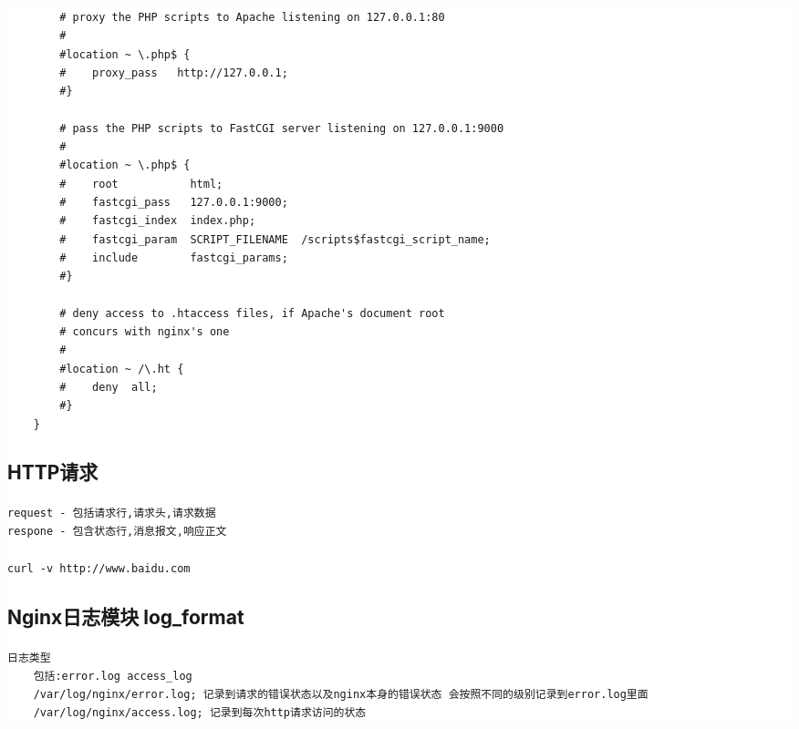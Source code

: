             # proxy the PHP scripts to Apache listening on 127.0.0.1:80
            #
            #location ~ \.php$ {
            #    proxy_pass   http://127.0.0.1;
            #}

            # pass the PHP scripts to FastCGI server listening on 127.0.0.1:9000
            #
            #location ~ \.php$ {
            #    root           html;
            #    fastcgi_pass   127.0.0.1:9000;
            #    fastcgi_index  index.php;
            #    fastcgi_param  SCRIPT_FILENAME  /scripts$fastcgi_script_name;
            #    include        fastcgi_params;
            #}

            # deny access to .htaccess files, if Apache's document root
            # concurs with nginx's one
            #
            #location ~ /\.ht {
            #    deny  all;
            #}
        }

## HTTP请求
    request - 包括请求行,请求头,请求数据 
    respone - 包含状态行,消息报文,响应正文

    curl -v http://www.baidu.com


## Nginx日志模块 log_format
    日志类型
        包括:error.log access_log
        /var/log/nginx/error.log; 记录到请求的错误状态以及nginx本身的错误状态 会按照不同的级别记录到error.log里面
        /var/log/nginx/access.log; 记录到每次http请求访问的状态
    